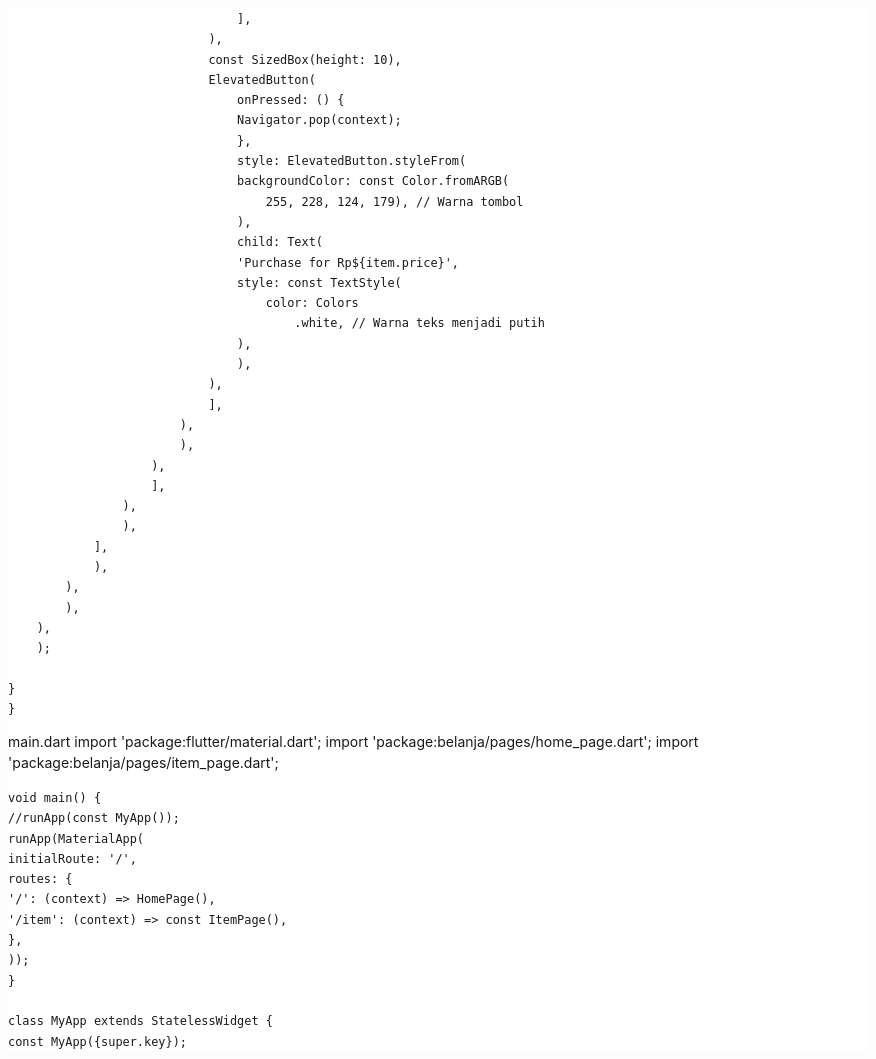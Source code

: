                                     ],
                                ),
                                const SizedBox(height: 10),
                                ElevatedButton(
                                    onPressed: () {
                                    Navigator.pop(context);
                                    },
                                    style: ElevatedButton.styleFrom(
                                    backgroundColor: const Color.fromARGB(
                                        255, 228, 124, 179), // Warna tombol
                                    ),
                                    child: Text(
                                    'Purchase for Rp${item.price}',
                                    style: const TextStyle(
                                        color: Colors
                                            .white, // Warna teks menjadi putih
                                    ),
                                    ),
                                ),
                                ],
                            ),
                            ),
                        ),
                        ],
                    ),
                    ),
                ],
                ),
            ),
            ),
        ),
        );

    }
    }

main.dart
import 'package:flutter/material.dart';
import 'package:belanja/pages/home_page.dart';
import 'package:belanja/pages/item_page.dart';

    void main() {
    //runApp(const MyApp());
    runApp(MaterialApp(
    initialRoute: '/',
    routes: {
    '/': (context) => HomePage(),
    '/item': (context) => const ItemPage(),
    },
    ));
    }

    class MyApp extends StatelessWidget {
    const MyApp({super.key});
